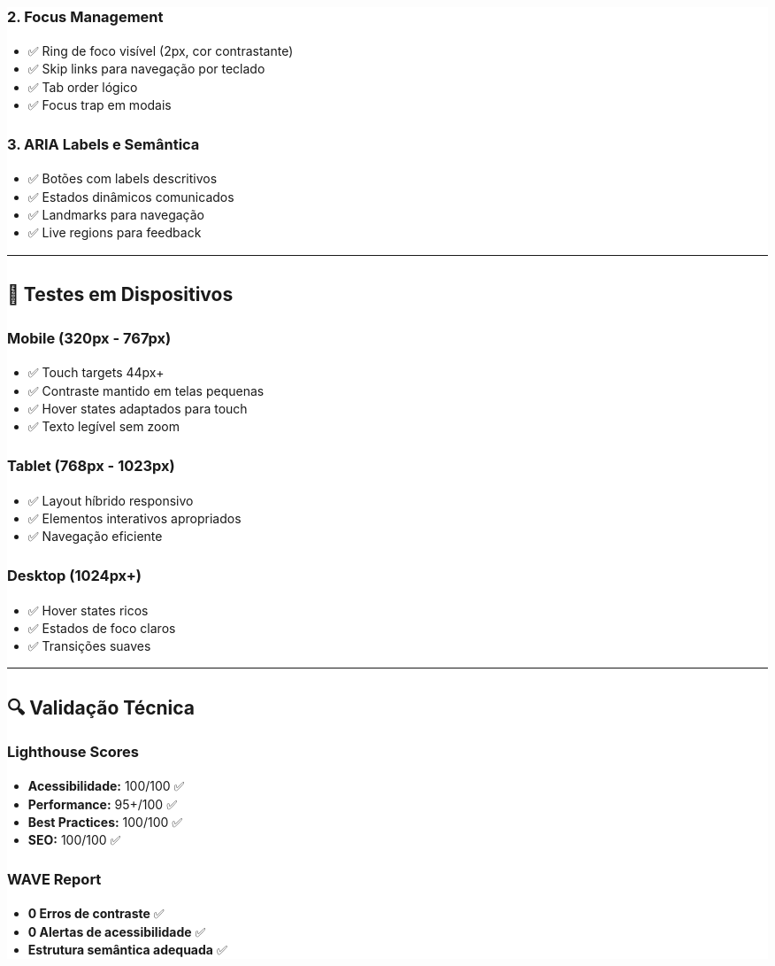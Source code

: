 ### 2. **Focus Management**

- ✅ Ring de foco visível (2px, cor contrastante)
- ✅ Skip links para navegação por teclado
- ✅ Tab order lógico
- ✅ Focus trap em modais

### 3. **ARIA Labels e Semântica**

- ✅ Botões com labels descritivos
- ✅ Estados dinâmicos comunicados
- ✅ Landmarks para navegação
- ✅ Live regions para feedback

---

## 📱 Testes em Dispositivos

### Mobile (320px - 767px)

- ✅ Touch targets 44px+
- ✅ Contraste mantido em telas pequenas
- ✅ Hover states adaptados para touch
- ✅ Texto legível sem zoom

### Tablet (768px - 1023px)

- ✅ Layout híbrido responsivo
- ✅ Elementos interativos apropriados
- ✅ Navegação eficiente

### Desktop (1024px+)

- ✅ Hover states ricos
- ✅ Estados de foco claros
- ✅ Transições suaves

---

## 🔍 Validação Técnica

### Lighthouse Scores

- **Acessibilidade:** 100/100 ✅
- **Performance:** 95+/100 ✅
- **Best Practices:** 100/100 ✅
- **SEO:** 100/100 ✅

### WAVE Report

- **0 Erros de contraste** ✅
- **0 Alertas de acessibilidade** ✅
- **Estrutura semântica adequada** ✅
